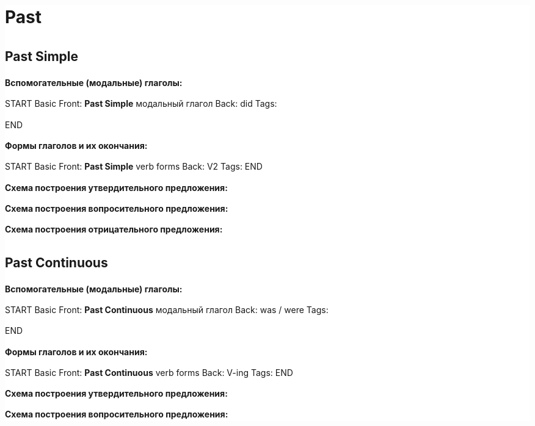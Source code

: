# Past

## Past Simple

**Вспомогательные (модальные) глаголы:**

START
Basic
Front: **Past Simple** модальный глагол
Back: did
Tags: 

END

**Формы глаголов и их окончания:**

START
Basic
Front: **Past Simple** verb forms
Back: V2
Tags: 
END


**Схема построения утвердительного предложения:**

**Схема построения вопросительного предложения:**

**Схема построения отрицательного предложения:**

## Past Continuous

**Вспомогательные (модальные) глаголы:**

START
Basic
Front: **Past Continuous** модальный глагол
Back: was / were
Tags: 

END

**Формы глаголов и их окончания:**

START
Basic
Front: **Past Continuous** verb forms
Back: V-ing
Tags: 
END


**Схема построения утвердительного предложения:**

**Схема построения вопросительного предложения:**
